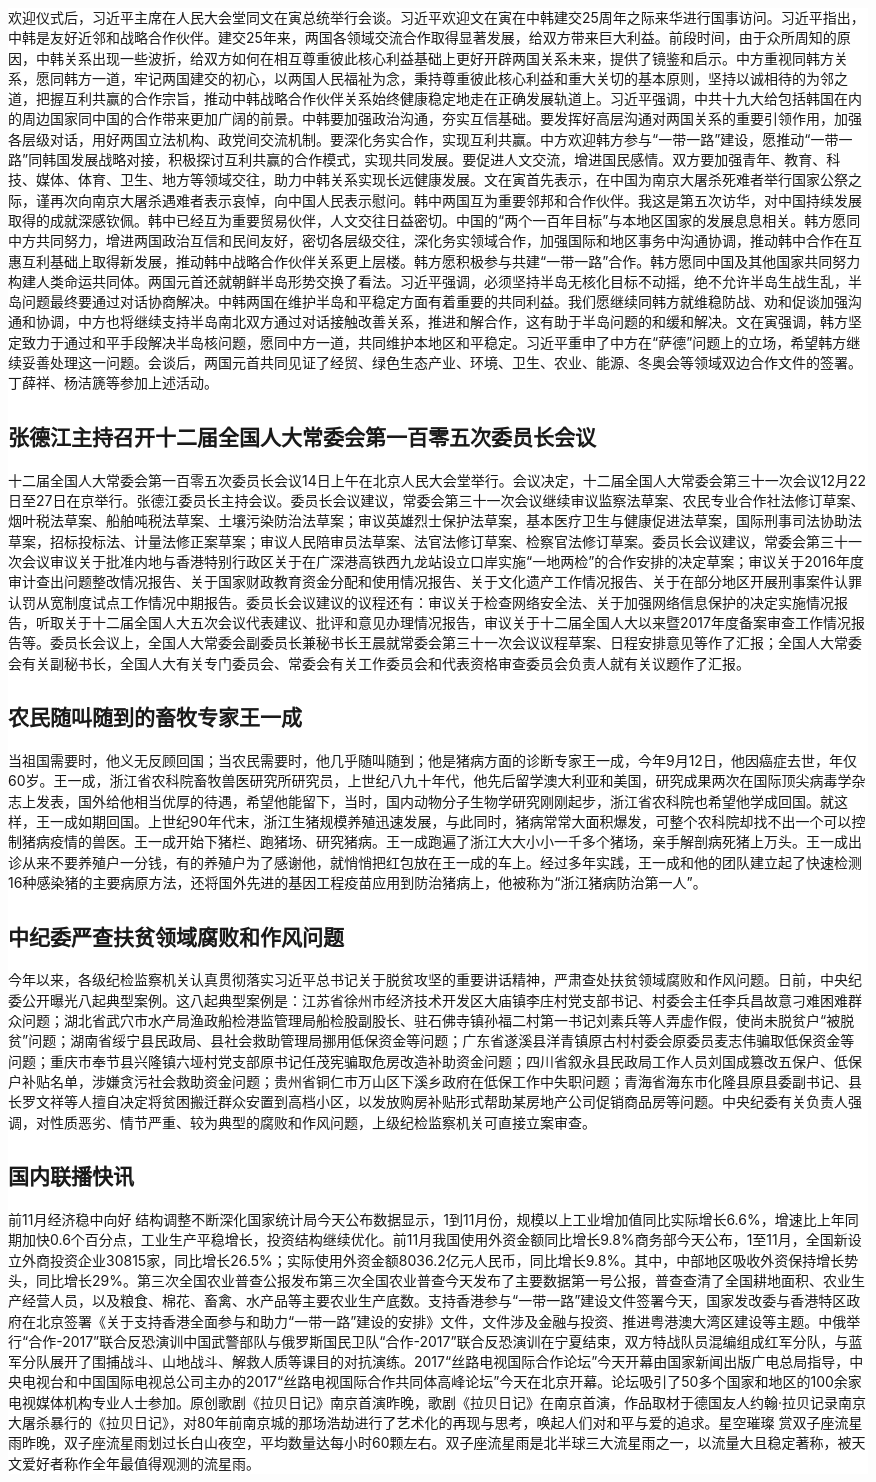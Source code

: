 
欢迎仪式后，习近平主席在人民大会堂同文在寅总统举行会谈。习近平欢迎文在寅在中韩建交25周年之际来华进行国事访问。习近平指出，中韩是友好近邻和战略合作伙伴。建交25年来，两国各领域交流合作取得显著发展，给双方带来巨大利益。前段时间，由于众所周知的原因，中韩关系出现一些波折，给双方如何在相互尊重彼此核心利益基础上更好开辟两国关系未来，提供了镜鉴和启示。中方重视同韩方关系，愿同韩方一道，牢记两国建交的初心，以两国人民福祉为念，秉持尊重彼此核心利益和重大关切的基本原则，坚持以诚相待的为邻之道，把握互利共赢的合作宗旨，推动中韩战略合作伙伴关系始终健康稳定地走在正确发展轨道上。习近平强调，中共十九大给包括韩国在内的周边国家同中国的合作带来更加广阔的前景。中韩要加强政治沟通，夯实互信基础。要发挥好高层沟通对两国关系的重要引领作用，加强各层级对话，用好两国立法机构、政党间交流机制。要深化务实合作，实现互利共赢。中方欢迎韩方参与“一带一路”建设，愿推动“一带一路”同韩国发展战略对接，积极探讨互利共赢的合作模式，实现共同发展。要促进人文交流，增进国民感情。双方要加强青年、教育、科技、媒体、体育、卫生、地方等领域交往，助力中韩关系实现长远健康发展。文在寅首先表示，在中国为南京大屠杀死难者举行国家公祭之际，谨再次向南京大屠杀遇难者表示哀悼，向中国人民表示慰问。韩中两国互为重要邻邦和合作伙伴。我这是第五次访华，对中国持续发展取得的成就深感钦佩。韩中已经互为重要贸易伙伴，人文交往日益密切。中国的“两个一百年目标”与本地区国家的发展息息相关。韩方愿同中方共同努力，增进两国政治互信和民间友好，密切各层级交往，深化务实领域合作，加强国际和地区事务中沟通协调，推动韩中合作在互惠互利基础上取得新发展，推动韩中战略合作伙伴关系更上层楼。韩方愿积极参与共建“一带一路”合作。韩方愿同中国及其他国家共同努力构建人类命运共同体。两国元首还就朝鲜半岛形势交换了看法。习近平强调，必须坚持半岛无核化目标不动摇，绝不允许半岛生战生乱，半岛问题最终要通过对话协商解决。中韩两国在维护半岛和平稳定方面有着重要的共同利益。我们愿继续同韩方就维稳防战、劝和促谈加强沟通和协调，中方也将继续支持半岛南北双方通过对话接触改善关系，推进和解合作，这有助于半岛问题的和缓和解决。文在寅强调，韩方坚定致力于通过和平手段解决半岛核问题，愿同中方一道，共同维护本地区和平稳定。习近平重申了中方在“萨德”问题上的立场，希望韩方继续妥善处理这一问题。会谈后，两国元首共同见证了经贸、绿色生态产业、环境、卫生、农业、能源、冬奥会等领域双边合作文件的签署。丁薛祥、杨洁篪等参加上述活动。


## 张德江主持召开十二届全国人大常委会第一百零五次委员长会议


十二届全国人大常委会第一百零五次委员长会议14日上午在北京人民大会堂举行。会议决定，十二届全国人大常委会第三十一次会议12月22日至27日在京举行。张德江委员长主持会议。委员长会议建议，常委会第三十一次会议继续审议监察法草案、农民专业合作社法修订草案、烟叶税法草案、船舶吨税法草案、土壤污染防治法草案；审议英雄烈士保护法草案，基本医疗卫生与健康促进法草案，国际刑事司法协助法草案，招标投标法、计量法修正案草案；审议人民陪审员法草案、法官法修订草案、检察官法修订草案。委员长会议建议，常委会第三十一次会议审议关于批准内地与香港特别行政区关于在广深港高铁西九龙站设立口岸实施“一地两检”的合作安排的决定草案；审议关于2016年度审计查出问题整改情况报告、关于国家财政教育资金分配和使用情况报告、关于文化遗产工作情况报告、关于在部分地区开展刑事案件认罪认罚从宽制度试点工作情况中期报告。委员长会议建议的议程还有：审议关于检查网络安全法、关于加强网络信息保护的决定实施情况报告，听取关于十二届全国人大五次会议代表建议、批评和意见办理情况报告，审议关于十二届全国人大以来暨2017年度备案审查工作情况报告等。委员长会议上，全国人大常委会副委员长兼秘书长王晨就常委会第三十一次会议议程草案、日程安排意见等作了汇报；全国人大常委会有关副秘书长，全国人大有关专门委员会、常委会有关工作委员会和代表资格审查委员会负责人就有关议题作了汇报。


## 农民随叫随到的畜牧专家王一成


当祖国需要时，他义无反顾回国；当农民需要时，他几乎随叫随到；他是猪病方面的诊断专家王一成，今年9月12日，他因癌症去世，年仅60岁。王一成，浙江省农科院畜牧兽医研究所研究员，上世纪八九十年代，他先后留学澳大利亚和美国，研究成果两次在国际顶尖病毒学杂志上发表，国外给他相当优厚的待遇，希望他能留下，当时，国内动物分子生物学研究刚刚起步，浙江省农科院也希望他学成回国。就这样，王一成如期回国。上世纪90年代末，浙江生猪规模养殖迅速发展，与此同时，猪病常常大面积爆发，可整个农科院却找不出一个可以控制猪病疫情的兽医。王一成开始下猪栏、跑猪场、研究猪病。王一成跑遍了浙江大大小小一千多个猪场，亲手解剖病死猪上万头。王一成出诊从来不要养殖户一分钱，有的养殖户为了感谢他，就悄悄把红包放在王一成的车上。经过多年实践，王一成和他的团队建立起了快速检测16种感染猪的主要病原方法，还将国外先进的基因工程疫苗应用到防治猪病上，他被称为“浙江猪病防治第一人”。


## 中纪委严查扶贫领域腐败和作风问题


今年以来，各级纪检监察机关认真贯彻落实习近平总书记关于脱贫攻坚的重要讲话精神，严肃查处扶贫领域腐败和作风问题。日前，中央纪委公开曝光八起典型案例。这八起典型案例是：江苏省徐州市经济技术开发区大庙镇李庄村党支部书记、村委会主任李兵昌故意刁难困难群众问题；湖北省武穴市水产局渔政船检港监管理局船检股副股长、驻石佛寺镇孙福二村第一书记刘素兵等人弄虚作假，使尚未脱贫户“被脱贫”问题；湖南省绥宁县民政局、县社会救助管理局挪用低保资金等问题；广东省遂溪县洋青镇原古村村委会原委员麦志伟骗取低保资金等问题；重庆市奉节县兴隆镇六垭村党支部原书记任茂宪骗取危房改造补助资金问题；四川省叙永县民政局工作人员刘国成篡改五保户、低保户补贴名单，涉嫌贪污社会救助资金问题；贵州省铜仁市万山区下溪乡政府在低保工作中失职问题；青海省海东市化隆县原县委副书记、县长罗文祥等人擅自决定将贫困搬迁群众安置到高档小区，以发放购房补贴形式帮助某房地产公司促销商品房等问题。中央纪委有关负责人强调，对性质恶劣、情节严重、较为典型的腐败和作风问题，上级纪检监察机关可直接立案审查。


## 国内联播快讯


前11月经济稳中向好 结构调整不断深化国家统计局今天公布数据显示，1到11月份，规模以上工业增加值同比实际增长6.6%，增速比上年同期加快0.6个百分点，工业生产平稳增长，投资结构继续优化。前11月我国使用外资金额同比增长9.8%商务部今天公布，1至11月，全国新设立外商投资企业30815家，同比增长26.5%；实际使用外资金额8036.2亿元人民币，同比增长9.8%。其中，中部地区吸收外资保持增长势头，同比增长29%。第三次全国农业普查公报发布第三次全国农业普查今天发布了主要数据第一号公报，普查查清了全国耕地面积、农业生产经营人员，以及粮食、棉花、畜禽、水产品等主要农业生产底数。支持香港参与“一带一路”建设文件签署今天，国家发改委与香港特区政府在北京签署《关于支持香港全面参与和助力“一带一路”建设的安排》文件，文件涉及金融与投资、推进粤港澳大湾区建设等主题。中俄举行“合作-2017”联合反恐演训中国武警部队与俄罗斯国民卫队“合作-2017”联合反恐演训在宁夏结束，双方特战队员混编组成红军分队，与蓝军分队展开了围捕战斗、山地战斗、解救人质等课目的对抗演练。2017“丝路电视国际合作论坛”今天开幕由国家新闻出版广电总局指导，中央电视台和中国国际电视总公司主办的2017“丝路电视国际合作共同体高峰论坛”今天在北京开幕。论坛吸引了50多个国家和地区的100余家电视媒体机构专业人士参加。原创歌剧《拉贝日记》南京首演昨晚，歌剧《拉贝日记》在南京首演，作品取材于德国友人约翰·拉贝记录南京大屠杀暴行的《拉贝日记》，对80年前南京城的那场浩劫进行了艺术化的再现与思考，唤起人们对和平与爱的追求。星空璀璨 赏双子座流星雨昨晚，双子座流星雨划过长白山夜空，平均数量达每小时60颗左右。双子座流星雨是北半球三大流星雨之一，以流量大且稳定著称，被天文爱好者称作全年最值得观测的流星雨。

